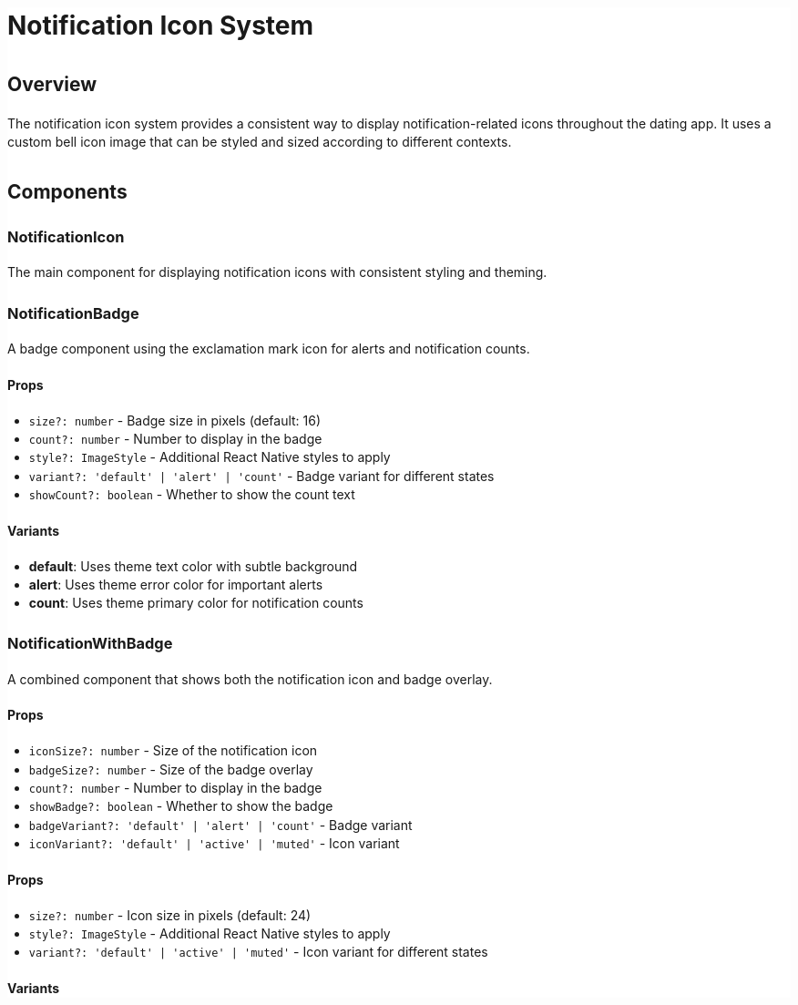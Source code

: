 # Notification Icon System

## Overview

The notification icon system provides a consistent way to display notification-related icons throughout the dating app. It uses a custom bell icon image that can be styled and sized according to different contexts.

## Components

### NotificationIcon

The main component for displaying notification icons with consistent styling and theming.

### NotificationBadge

A badge component using the exclamation mark icon for alerts and notification counts.

#### Props

- `size?: number` - Badge size in pixels (default: 16)
- `count?: number` - Number to display in the badge
- `style?: ImageStyle` - Additional React Native styles to apply
- `variant?: 'default' | 'alert' | 'count'` - Badge variant for different states
- `showCount?: boolean` - Whether to show the count text

#### Variants

- **default**: Uses theme text color with subtle background
- **alert**: Uses theme error color for important alerts
- **count**: Uses theme primary color for notification counts

### NotificationWithBadge

A combined component that shows both the notification icon and badge overlay.

#### Props

- `iconSize?: number` - Size of the notification icon
- `badgeSize?: number` - Size of the badge overlay
- `count?: number` - Number to display in the badge
- `showBadge?: boolean` - Whether to show the badge
- `badgeVariant?: 'default' | 'alert' | 'count'` - Badge variant
- `iconVariant?: 'default' | 'active' | 'muted'` - Icon variant

#### Props

- `size?: number` - Icon size in pixels (default: 24)
- `style?: ImageStyle` - Additional React Native styles to apply
- `variant?: 'default' | 'active' | 'muted'` - Icon variant for different states

#### Variants
